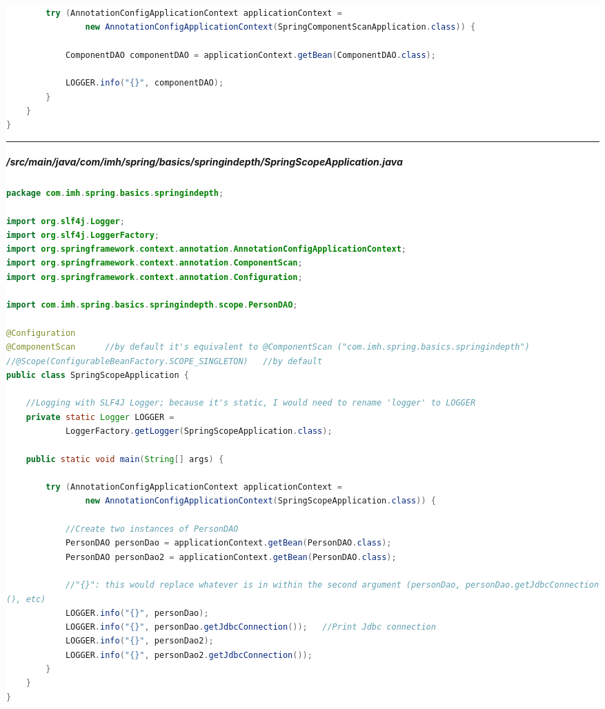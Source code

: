 ```java
		try (AnnotationConfigApplicationContext applicationContext = 
				new AnnotationConfigApplicationContext(SpringComponentScanApplication.class)) {
			
			ComponentDAO componentDAO = applicationContext.getBean(ComponentDAO.class);

			LOGGER.info("{}", componentDAO);
		}
	}
}
```
---

##### /src/main/java/com/imh/spring/basics/springindepth/SpringScopeApplication.java

```java
package com.imh.spring.basics.springindepth;

import org.slf4j.Logger;
import org.slf4j.LoggerFactory;
import org.springframework.context.annotation.AnnotationConfigApplicationContext;
import org.springframework.context.annotation.ComponentScan;
import org.springframework.context.annotation.Configuration;

import com.imh.spring.basics.springindepth.scope.PersonDAO;

@Configuration
@ComponentScan		//by default it's equivalent to @ComponentScan ("com.imh.spring.basics.springindepth")
//@Scope(ConfigurableBeanFactory.SCOPE_SINGLETON)	//by default
public class SpringScopeApplication {

	//Logging with SLF4J Logger; because it's static, I would need to rename 'logger' to LOGGER 
	private static Logger LOGGER = 
			LoggerFactory.getLogger(SpringScopeApplication.class);

	public static void main(String[] args) {

		try (AnnotationConfigApplicationContext applicationContext = 
				new AnnotationConfigApplicationContext(SpringScopeApplication.class)) {
		
			//Create two instances of PersonDAO
			PersonDAO personDao = applicationContext.getBean(PersonDAO.class);
			PersonDAO personDao2 = applicationContext.getBean(PersonDAO.class);

			//"{}": this would replace whatever is in within the second argument (personDao, personDao.getJdbcConnection(), etc) 
			LOGGER.info("{}", personDao);
			LOGGER.info("{}", personDao.getJdbcConnection());	//Print Jdbc connection
			LOGGER.info("{}", personDao2);
			LOGGER.info("{}", personDao2.getJdbcConnection());
		}
	}
}
```